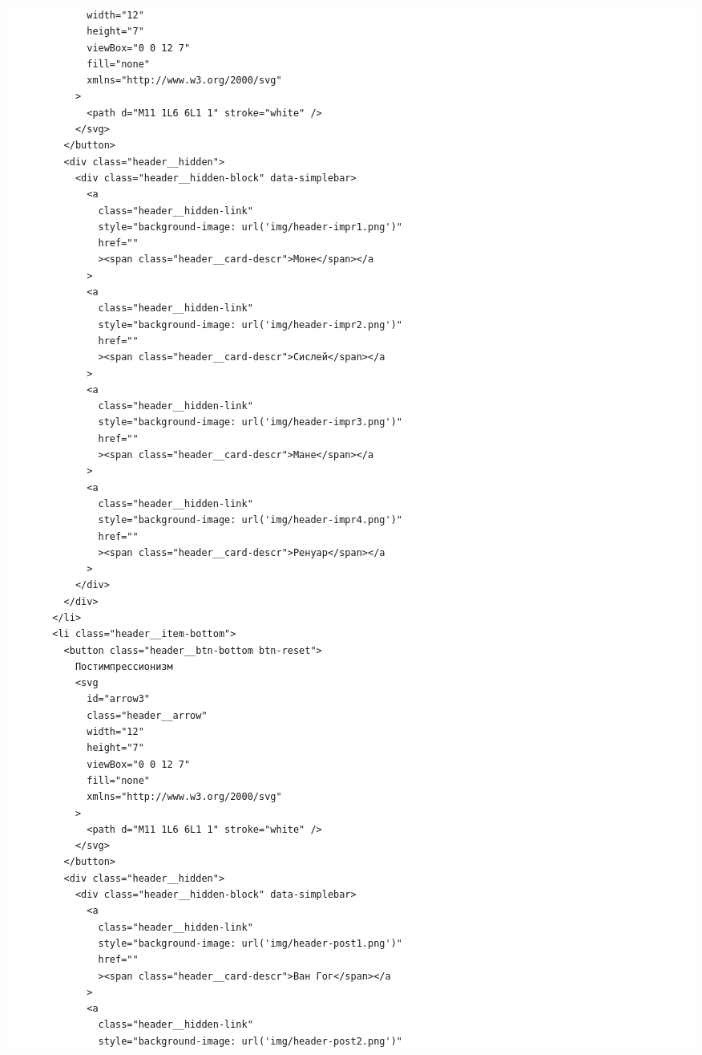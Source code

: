                   width="12"
                  height="7"
                  viewBox="0 0 12 7"
                  fill="none"
                  xmlns="http://www.w3.org/2000/svg"
                >
                  <path d="M11 1L6 6L1 1" stroke="white" />
                </svg>
              </button>
              <div class="header__hidden">
                <div class="header__hidden-block" data-simplebar>
                  <a
                    class="header__hidden-link"
                    style="background-image: url('img/header-impr1.png')"
                    href=""
                    ><span class="header__card-descr">Моне</span></a
                  >
                  <a
                    class="header__hidden-link"
                    style="background-image: url('img/header-impr2.png')"
                    href=""
                    ><span class="header__card-descr">Сислей</span></a
                  >
                  <a
                    class="header__hidden-link"
                    style="background-image: url('img/header-impr3.png')"
                    href=""
                    ><span class="header__card-descr">Мане</span></a
                  >
                  <a
                    class="header__hidden-link"
                    style="background-image: url('img/header-impr4.png')"
                    href=""
                    ><span class="header__card-descr">Ренуар</span></a
                  >
                </div>
              </div>
            </li>
            <li class="header__item-bottom">
              <button class="header__btn-bottom btn-reset">
                Постимпрессионизм
                <svg
                  id="arrow3"
                  class="header__arrow"
                  width="12"
                  height="7"
                  viewBox="0 0 12 7"
                  fill="none"
                  xmlns="http://www.w3.org/2000/svg"
                >
                  <path d="M11 1L6 6L1 1" stroke="white" />
                </svg>
              </button>
              <div class="header__hidden">
                <div class="header__hidden-block" data-simplebar>
                  <a
                    class="header__hidden-link"
                    style="background-image: url('img/header-post1.png')"
                    href=""
                    ><span class="header__card-descr">Ван Гог</span></a
                  >
                  <a
                    class="header__hidden-link"
                    style="background-image: url('img/header-post2.png')"